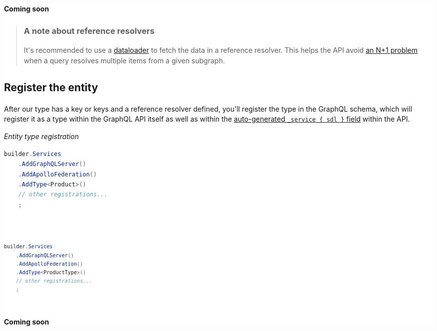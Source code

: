</Code>

<Schema>

**Coming soon**

</Schema>
</ExampleTabs>

> ### A note about reference resolvers
>
> It's recommended to use a [dataloader](/docs/hotchocolate/v16/fetching-data/dataloader) to fetch the data in a reference resolver. This helps the API avoid [an N+1 problem](https://www.apollographql.com/docs/federation/entities-advanced#handling-the-n1-problem) when a query resolves multiple items from a given subgraph.

## Register the entity

After our type has a key or keys and a reference resolver defined, you'll register the type in the GraphQL schema, which will register it as a type within the GraphQL API itself as well as within the [auto-generated `_service { sdl }` field](https://www.apollographql.com/docs/federation/subgraph-spec/#required-resolvers-for-introspection) within the API.

_Entity type registration_

<ExampleTabs>

<Implementation>

```csharp
builder.Services
    .AddGraphQLServer()
    .AddApolloFederation()
    .AddType<Product>()
    // other registrations...
    ;
```

</Implementation>

<Code>

```csharp
builder.Services
    .AddGraphQLServer()
    .AddApolloFederation()
    .AddType<ProductType>()
    // other registrations...
    ;
```

</Code>

<Schema>

**Coming soon**

</Schema>
</ExampleTabs>
